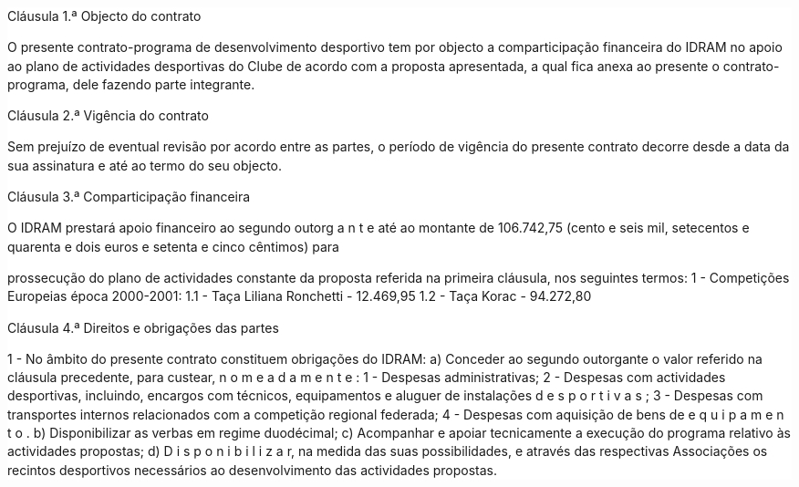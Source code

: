 
Cláusula 1.ª
Objecto do contrato


O presente contrato-programa de desenvolvimento
desportivo tem por objecto a comparticipação financeira do
IDRAM no apoio ao plano de actividades desportivas do Clube
de acordo com a proposta apresentada, a qual fica anexa ao
presente o contrato-programa, dele fazendo parte integrante.


Cláusula 2.ª
Vigência do contrato


Sem prejuízo de eventual revisão por acordo entre as partes,
o período de vigência do presente contrato decorre desde a data
da sua assinatura e até ao termo do seu objecto.


Cláusula 3.ª
Comparticipação financeira


O IDRAM prestará apoio financeiro ao segundo outorg a n t e
até ao montante de 106.742,75 (cento e seis mil, setecentos e
quarenta e dois euros e setenta e cinco cêntimos) para



prossecução do plano de actividades constante da proposta
referida na primeira cláusula, nos seguintes termos:
1 - Competições Europeias época 2000-2001:
1.1 - Taça Liliana Ronchetti - 12.469,95
1.2 - Taça Korac - 94.272,80


Cláusula 4.ª
Direitos e obrigações das partes


1 - No âmbito do presente contrato constituem obrigações
do IDRAM:
a) Conceder ao segundo outorgante o valor
referido na cláusula precedente, para custear,
n o m e a d a m e n t e :
1 - Despesas administrativas;
2 - Despesas com actividades desportivas,
incluindo, encargos com técnicos,
equipamentos e aluguer de instalações
d e s p o r t i v a s ;
3 - Despesas com transportes internos
relacionados com a competição regional federada;
4 - Despesas com aquisição de bens de
e q u i p a m e n t o .
b) Disponibilizar as verbas em regime duodécimal;
c) Acompanhar e apoiar tecnicamente a execução
do programa relativo às actividades propostas;
d) D i s p o n i b i l i z a r, na medida das suas possibilidades, e através das respectivas Associações os
recintos desportivos necessários ao desenvolvimento das actividades propostas.
